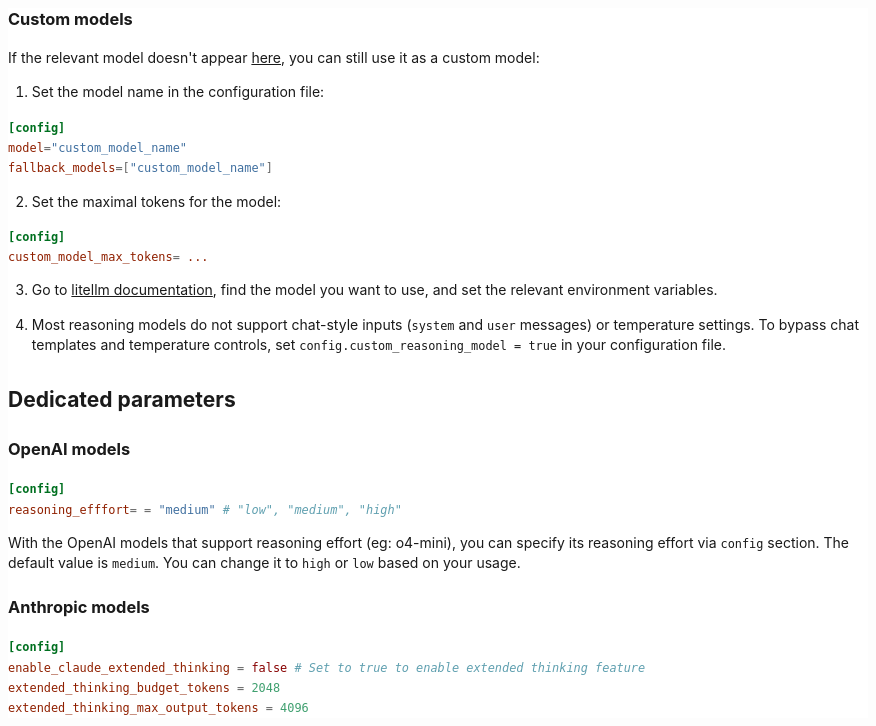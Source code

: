 ### Custom models

If the relevant model doesn't appear [here](https://github.com/Codium-ai/pr-agent/blob/main/pr_agent/algo/__init__.py), you can still use it as a custom model:

1. Set the model name in the configuration file:

```toml
[config]
model="custom_model_name"
fallback_models=["custom_model_name"]
```

2. Set the maximal tokens for the model:

```toml
[config]
custom_model_max_tokens= ...
```

3. Go to [litellm documentation](https://litellm.vercel.app/docs/proxy/quick_start#supported-llms), find the model you want to use, and set the relevant environment variables.

4. Most reasoning models do not support chat-style inputs (`system` and `user` messages) or temperature settings.
To bypass chat templates and temperature controls, set `config.custom_reasoning_model = true` in your configuration file.

## Dedicated parameters

### OpenAI models

```toml
[config]
reasoning_efffort= = "medium" # "low", "medium", "high"
```

With the OpenAI models that support reasoning effort (eg: o4-mini), you can specify its reasoning effort via `config` section. The default value is `medium`. You can change it to `high` or `low` based on your usage.

### Anthropic models

```toml
[config]
enable_claude_extended_thinking = false # Set to true to enable extended thinking feature
extended_thinking_budget_tokens = 2048
extended_thinking_max_output_tokens = 4096
```
